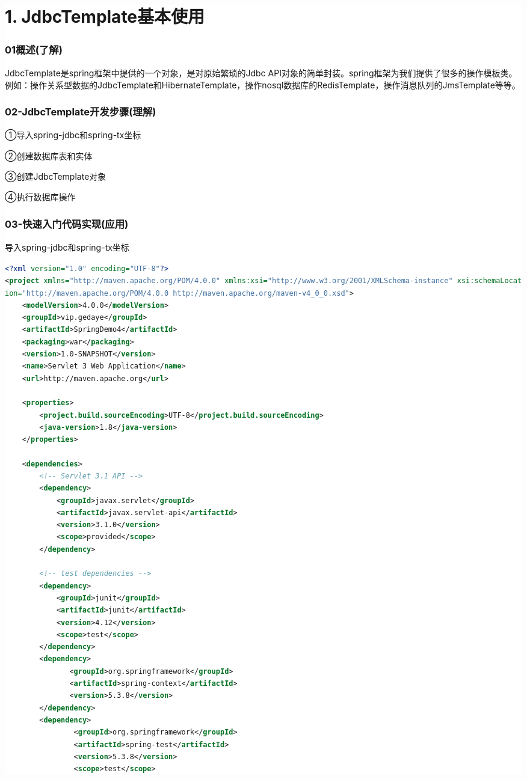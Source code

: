 # 1.  JdbcTemplate基本使用

### 01概述(了解)

JdbcTemplate是spring框架中提供的一个对象，是对原始繁琐的Jdbc API对象的简单封装。spring框架为我们提供了很多的操作模板类。例如：操作关系型数据的JdbcTemplate和HibernateTemplate，操作nosql数据库的RedisTemplate，操作消息队列的JmsTemplate等等。

### 02-JdbcTemplate开发步骤(理解)

①导入spring-jdbc和spring-tx坐标

②创建数据库表和实体

③创建JdbcTemplate对象

④执行数据库操作

### 03-快速入门代码实现(应用)

导入spring-jdbc和spring-tx坐标

```xml
<?xml version="1.0" encoding="UTF-8"?>
<project xmlns="http://maven.apache.org/POM/4.0.0" xmlns:xsi="http://www.w3.org/2001/XMLSchema-instance" xsi:schemaLocation="http://maven.apache.org/POM/4.0.0 http://maven.apache.org/maven-v4_0_0.xsd">
    <modelVersion>4.0.0</modelVersion>
    <groupId>vip.gedaye</groupId>
    <artifactId>SpringDemo4</artifactId>
    <packaging>war</packaging>
    <version>1.0-SNAPSHOT</version>
    <name>Servlet 3 Web Application</name>
    <url>http://maven.apache.org</url>

    <properties>
        <project.build.sourceEncoding>UTF-8</project.build.sourceEncoding>
        <java-version>1.8</java-version>
    </properties>

    <dependencies>
        <!-- Servlet 3.1 API -->
        <dependency>
            <groupId>javax.servlet</groupId>
            <artifactId>javax.servlet-api</artifactId>
            <version>3.1.0</version>
            <scope>provided</scope>
        </dependency>

        <!-- test dependencies -->
        <dependency>
            <groupId>junit</groupId>
            <artifactId>junit</artifactId>
            <version>4.12</version>
            <scope>test</scope>
        </dependency>
        <dependency>
               <groupId>org.springframework</groupId>
               <artifactId>spring-context</artifactId>
               <version>5.3.8</version>
        </dependency>
        <dependency>
                <groupId>org.springframework</groupId>
                <artifactId>spring-test</artifactId>
                <version>5.3.8</version>
                <scope>test</scope>
```